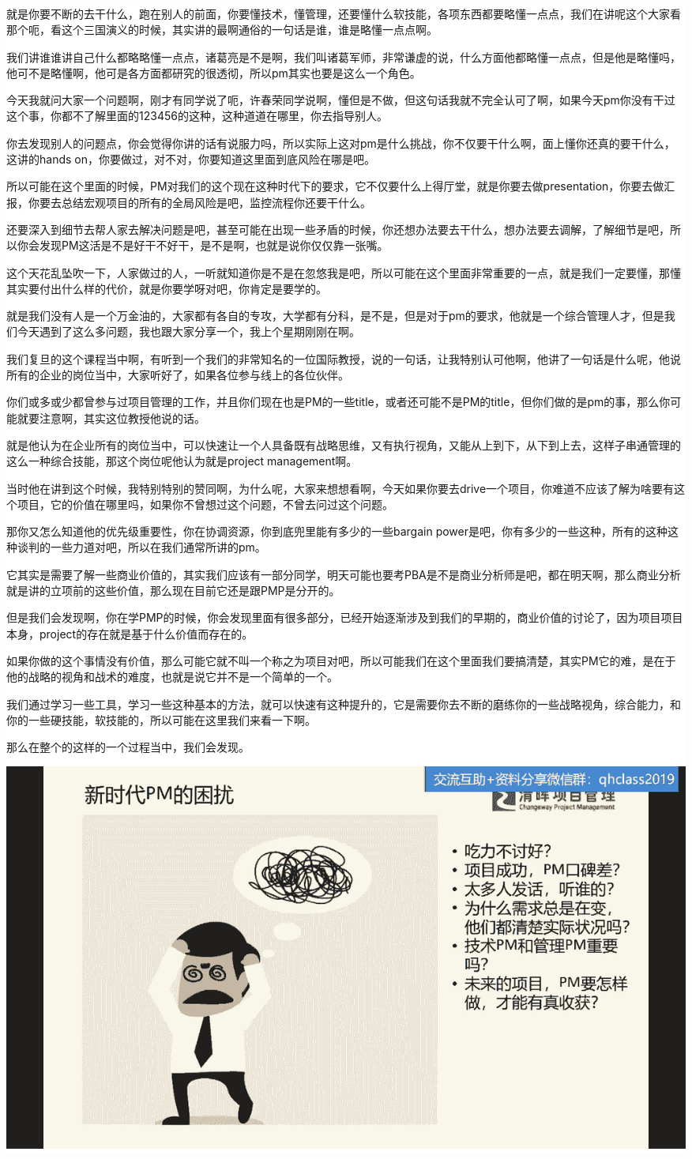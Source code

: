 就是你要不断的去干什么，跑在别人的前面，你要懂技术，懂管理，还要懂什么软技能，各项东西都要略懂一点点，我们在讲呢这个大家看那个呃，看这个三国演义的时候，其实讲的最啊通俗的一句话是谁，谁是略懂一点点啊。

我们讲谁谁讲自己什么都略略懂一点点，诸葛亮是不是啊，我们叫诸葛军师，非常谦虚的说，什么方面他都略懂一点点，但是他是略懂吗，他可不是略懂啊，他可是各方面都研究的很透彻，所以pm其实也要是这么一个角色。

今天我就问大家一个问题啊，刚才有同学说了呃，许春荣同学说啊，懂但是不做，但这句话我就不完全认可了啊，如果今天pm你没有干过这个事，你都不了解里面的123456的这种，这种道道在哪里，你去指导别人。

你去发现别人的问题点，你会觉得你讲的话有说服力吗，所以实际上这对pm是什么挑战，你不仅要干什么啊，面上懂你还真的要干什么，这讲的hands on，你要做过，对不对，你要知道这里面到底风险在哪是吧。

所以可能在这个里面的时候，PM对我们的这个现在这种时代下的要求，它不仅要什么上得厅堂，就是你要去做presentation，你要去做汇报，你要去总结宏观项目的所有的全局风险是吧，监控流程你还要干什么。

还要深入到细节去帮人家去解决问题是吧，甚至可能在出现一些矛盾的时候，你还想办法要去干什么，想办法要去调解，了解细节是吧，所以你会发现PM这活是不是好干不好干，是不是啊，也就是说你仅仅靠一张嘴。

这个天花乱坠吹一下，人家做过的人，一听就知道你是不是在忽悠我是吧，所以可能在这个里面非常重要的一点，就是我们一定要懂，那懂其实要付出什么样的代价，就是你要学呀对吧，你肯定是要学的。

就是我们没有人是一个万金油的，大家都有各自的专攻，大学都有分科，是不是，但是对于pm的要求，他就是一个综合管理人才，但是我们今天遇到了这么多问题，我也跟大家分享一个，我上个星期刚刚在啊。

我们复旦的这个课程当中啊，有听到一个我们的非常知名的一位国际教授，说的一句话，让我特别认可他啊，他讲了一句话是什么呢，他说所有的企业的岗位当中，大家听好了，如果各位参与线上的各位伙伴。

你们或多或少都曾参与过项目管理的工作，并且你们现在也是PM的一些title，或者还可能不是PM的title，但你们做的是pm的事，那么你可能就要注意啊，其实这位教授他说的话。

就是他认为在企业所有的岗位当中，可以快速让一个人具备既有战略思维，又有执行视角，又能从上到下，从下到上去，这样子串通管理的这么一种综合技能，那这个岗位呢他认为就是project management啊。

当时他在讲到这个时候，我特别特别的赞同啊，为什么呢，大家来想想看啊，今天如果你要去drive一个项目，你难道不应该了解为啥要有这个项目，它的价值在哪里吗，如果你不曾想过这个问题，不曾去问过这个问题。

那你又怎么知道他的优先级重要性，你在协调资源，你到底兜里能有多少的一些bargain power是吧，你有多少的一些这种，所有的这种这种谈判的一些力道对吧，所以在我们通常所讲的pm。

它其实是需要了解一些商业价值的，其实我们应该有一部分同学，明天可能也要考PBA是不是商业分析师是吧，都在明天啊，那么商业分析就是讲的立项前的这些价值，那么现在目前它还是跟PMP是分开的。

但是我们会发现啊，你在学PMP的时候，你会发现里面有很多部分，已经开始逐渐涉及到我们的早期的，商业价值的讨论了，因为项目项目本身，project的存在就是基于什么价值而存在的。

如果你做的这个事情没有价值，那么可能它就不叫一个称之为项目对吧，所以可能我们在这个里面我们要搞清楚，其实PM它的难，是在于他的战略的视角和战术的难度，也就是说它并不是一个简单的一个。

我们通过学习一些工具，学习一些这种基本的方法，就可以快速有这种提升的，它是需要你去不断的磨练你的一些战略视角，综合能力，和你的一些硬技能，软技能的，所以可能在这里我们来看一下啊。

那么在整个的这样的一个过程当中，我们会发现。

![](img/8d9608afc14cbe97e449fda8b2474f49_7.png)
